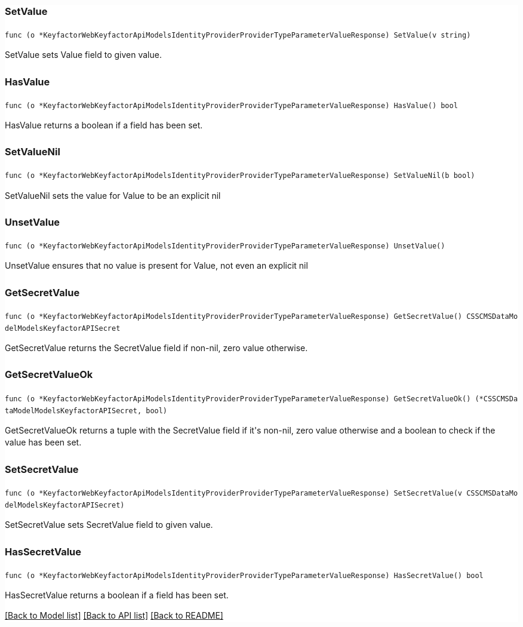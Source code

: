 ### SetValue

`func (o *KeyfactorWebKeyfactorApiModelsIdentityProviderProviderTypeParameterValueResponse) SetValue(v string)`

SetValue sets Value field to given value.

### HasValue

`func (o *KeyfactorWebKeyfactorApiModelsIdentityProviderProviderTypeParameterValueResponse) HasValue() bool`

HasValue returns a boolean if a field has been set.

### SetValueNil

`func (o *KeyfactorWebKeyfactorApiModelsIdentityProviderProviderTypeParameterValueResponse) SetValueNil(b bool)`

 SetValueNil sets the value for Value to be an explicit nil

### UnsetValue
`func (o *KeyfactorWebKeyfactorApiModelsIdentityProviderProviderTypeParameterValueResponse) UnsetValue()`

UnsetValue ensures that no value is present for Value, not even an explicit nil
### GetSecretValue

`func (o *KeyfactorWebKeyfactorApiModelsIdentityProviderProviderTypeParameterValueResponse) GetSecretValue() CSSCMSDataModelModelsKeyfactorAPISecret`

GetSecretValue returns the SecretValue field if non-nil, zero value otherwise.

### GetSecretValueOk

`func (o *KeyfactorWebKeyfactorApiModelsIdentityProviderProviderTypeParameterValueResponse) GetSecretValueOk() (*CSSCMSDataModelModelsKeyfactorAPISecret, bool)`

GetSecretValueOk returns a tuple with the SecretValue field if it's non-nil, zero value otherwise
and a boolean to check if the value has been set.

### SetSecretValue

`func (o *KeyfactorWebKeyfactorApiModelsIdentityProviderProviderTypeParameterValueResponse) SetSecretValue(v CSSCMSDataModelModelsKeyfactorAPISecret)`

SetSecretValue sets SecretValue field to given value.

### HasSecretValue

`func (o *KeyfactorWebKeyfactorApiModelsIdentityProviderProviderTypeParameterValueResponse) HasSecretValue() bool`

HasSecretValue returns a boolean if a field has been set.


[[Back to Model list]](../README.md#documentation-for-models) [[Back to API list]](../README.md#documentation-for-api-endpoints) [[Back to README]](../README.md)


